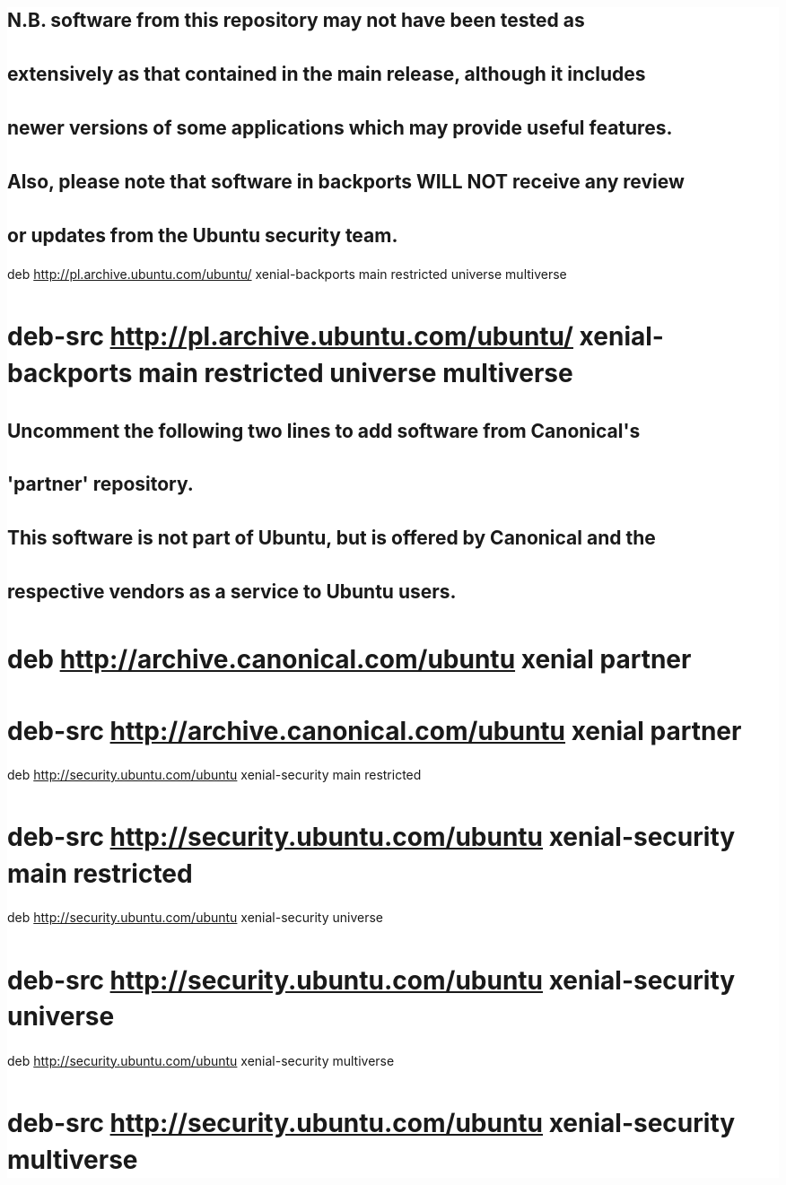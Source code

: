 ## N.B. software from this repository may not have been tested as
## extensively as that contained in the main release, although it includes
## newer versions of some applications which may provide useful features.
## Also, please note that software in backports WILL NOT receive any review
## or updates from the Ubuntu security team.
deb http://pl.archive.ubuntu.com/ubuntu/ xenial-backports main restricted universe multiverse
# deb-src http://pl.archive.ubuntu.com/ubuntu/ xenial-backports main restricted universe multiverse

## Uncomment the following two lines to add software from Canonical's
## 'partner' repository.
## This software is not part of Ubuntu, but is offered by Canonical and the
## respective vendors as a service to Ubuntu users.
# deb http://archive.canonical.com/ubuntu xenial partner
# deb-src http://archive.canonical.com/ubuntu xenial partner

deb http://security.ubuntu.com/ubuntu xenial-security main restricted
# deb-src http://security.ubuntu.com/ubuntu xenial-security main restricted
deb http://security.ubuntu.com/ubuntu xenial-security universe
# deb-src http://security.ubuntu.com/ubuntu xenial-security universe
deb http://security.ubuntu.com/ubuntu xenial-security multiverse
# deb-src http://security.ubuntu.com/ubuntu xenial-security multiverse
